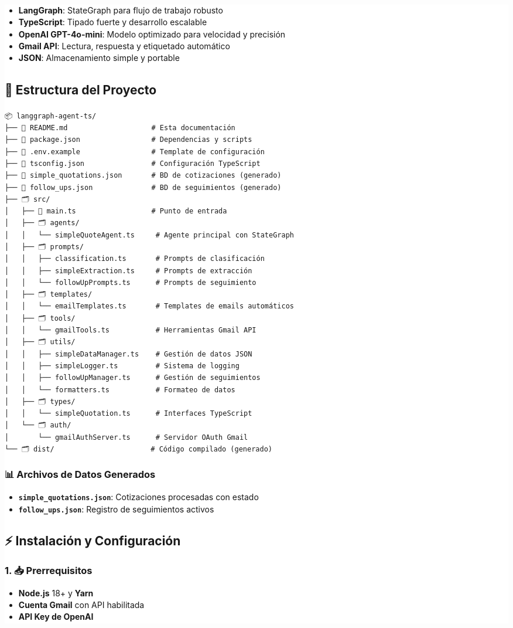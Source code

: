 - **LangGraph**: StateGraph para flujo de trabajo robusto
- **TypeScript**: Tipado fuerte y desarrollo escalable  
- **OpenAI GPT-4o-mini**: Modelo optimizado para velocidad y precisión
- **Gmail API**: Lectura, respuesta y etiquetado automático
- **JSON**: Almacenamiento simple y portable

## 📁 Estructura del Proyecto

```
📦 langgraph-agent-ts/
├── 📄 README.md                    # Esta documentación
├── 📄 package.json                 # Dependencias y scripts
├── 📄 .env.example                 # Template de configuración
├── 📄 tsconfig.json                # Configuración TypeScript
├── 📄 simple_quotations.json       # BD de cotizaciones (generado)
├── 📄 follow_ups.json              # BD de seguimientos (generado)
├── 🗂️ src/
│   ├── 📄 main.ts                  # Punto de entrada
│   ├── 🗂️ agents/
│   │   └── simpleQuoteAgent.ts     # Agente principal con StateGraph
│   ├── 🗂️ prompts/
│   │   ├── classification.ts       # Prompts de clasificación
│   │   ├── simpleExtraction.ts     # Prompts de extracción
│   │   └── followUpPrompts.ts      # Prompts de seguimiento
│   ├── 🗂️ templates/
│   │   └── emailTemplates.ts       # Templates de emails automáticos
│   ├── 🗂️ tools/
│   │   └── gmailTools.ts           # Herramientas Gmail API
│   ├── 🗂️ utils/
│   │   ├── simpleDataManager.ts    # Gestión de datos JSON
│   │   ├── simpleLogger.ts         # Sistema de logging
│   │   ├── followUpManager.ts      # Gestión de seguimientos
│   │   └── formatters.ts           # Formateo de datos
│   ├── 🗂️ types/
│   │   └── simpleQuotation.ts      # Interfaces TypeScript
│   └── 🗂️ auth/
│       └── gmailAuthServer.ts      # Servidor OAuth Gmail
└── 🗂️ dist/                       # Código compilado (generado)
```

### 📊 Archivos de Datos Generados

- **`simple_quotations.json`**: Cotizaciones procesadas con estado
- **`follow_ups.json`**: Registro de seguimientos activos

## ⚡ Instalación y Configuración

### 1. 📥 Prerrequisitos

- **Node.js** 18+ y **Yarn**
- **Cuenta Gmail** con API habilitada
- **API Key de OpenAI**
